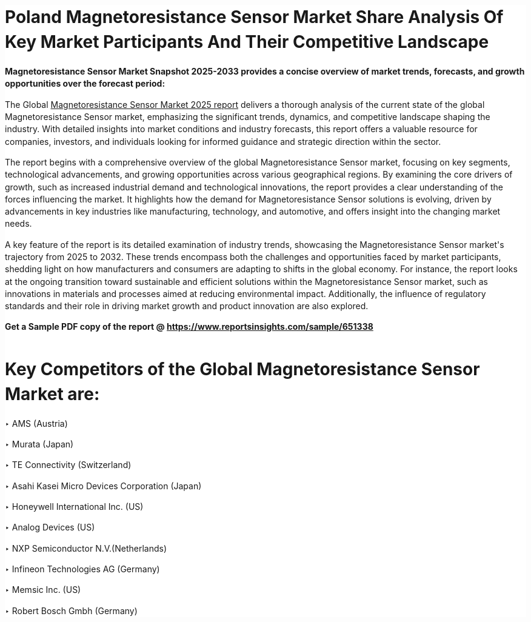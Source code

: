 # Poland Magnetoresistance Sensor Market Share Analysis Of Key Market Participants And Their Competitive Landscape

<strong>Magnetoresistance Sensor Market Snapshot 2025-2033 provides a concise overview of market trends, forecasts, and growth opportunities over the forecast period:</strong>

The Global <a href=https://www.reportsinsights.com/sample/651338>Magnetoresistance Sensor Market 2025 report</a> delivers a thorough analysis of the current state of the global Magnetoresistance Sensor market, emphasizing the significant trends, dynamics, and competitive landscape shaping the industry. With detailed insights into market conditions and industry forecasts, this report offers a valuable resource for companies, investors, and individuals looking for informed guidance and strategic direction within the sector.

The report begins with a comprehensive overview of the global Magnetoresistance Sensor market, focusing on key segments, technological advancements, and growing opportunities across various geographical regions. By examining the core drivers of growth, such as increased industrial demand and technological innovations, the report provides a clear understanding of the forces influencing the market. It highlights how the demand for Magnetoresistance Sensor solutions is evolving, driven by advancements in key industries like manufacturing, technology, and automotive, and offers insight into the changing market needs.

A key feature of the report is its detailed examination of industry trends, showcasing the Magnetoresistance Sensor market's trajectory from 2025 to 2032. These trends encompass both the challenges and opportunities faced by market participants, shedding light on how manufacturers and consumers are adapting to shifts in the global economy. For instance, the report looks at the ongoing transition toward sustainable and efficient solutions within the Magnetoresistance Sensor market, such as innovations in materials and processes aimed at reducing environmental impact. Additionally, the influence of regulatory standards and their role in driving market growth and product innovation are also explored.

<strong>Get a Sample PDF copy of the report @ <a href=https://www.reportsinsights.com/sample/651338>https://www.reportsinsights.com/sample/651338</a></strong>

# <strong>Key Competitors of the Global Magnetoresistance Sensor Market are:</strong>

‣ AMS (Austria)

‣ Murata (Japan)

‣ TE Connectivity (Switzerland)

‣ Asahi Kasei Micro Devices Corporation (Japan)

‣ Honeywell International Inc. (US)

‣ Analog Devices (US)

‣ NXP Semiconductor N.V.(Netherlands)

‣ Infineon Technologies AG (Germany)

‣ Memsic Inc. (US)

‣ Robert Bosch Gmbh (Germany)
